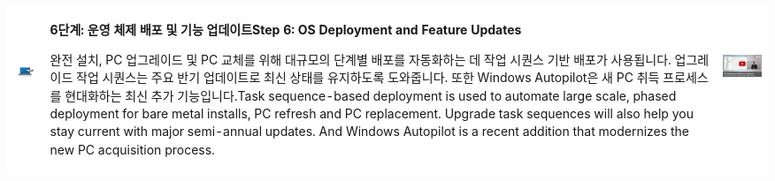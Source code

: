 <table>
<thead>
<td><img src="../media/desktop-deployment-center-home-media/desktop-deployment-center-home-media-9.png" alt="Step 6" height="144" width="144" /></td>
<td><p><span data-ttu-id="6e8ac-104"><strong>6단계: 운영 체제 배포 및 기능 업데이트</strong></span><span class="sxs-lookup"><span data-stu-id="6e8ac-104"><strong>Step 6: OS Deployment and Feature Updates</strong></span></span></p>
<p><span data-ttu-id="6e8ac-p101">완전 설치, PC 업그레이드 및 PC 교체를 위해 대규모의 단계별 배포를 자동화하는 데 작업 시퀀스 기반 배포가 사용됩니다. 업그레이드 작업 시퀀스는 주요 반기 업데이트로 최신 상태를 유지하도록 도와줍니다. 또한 Windows Autopilot은 새 PC 취득 프로세스를 현대화하는 최신 추가 기능입니다.</span><span class="sxs-lookup"><span data-stu-id="6e8ac-p101">Task sequence-based deployment is used to automate large scale, phased deployment for bare metal installs, PC refresh and PC replacement. Upgrade task sequences will also help you stay current with major semi-annual updates. And Windows Autopilot is a recent addition that modernizes the new PC acquisition process.</span></span></p></td>
<td><a href="https://aka.ms/ddev6" target="_blank"><img src="../media/desktop-deployment-center-home-media/desktop-deployment-center-home-media-19.png" alt="Step 6" height="130" width="231" /></a></td>
</thead>
</table>
